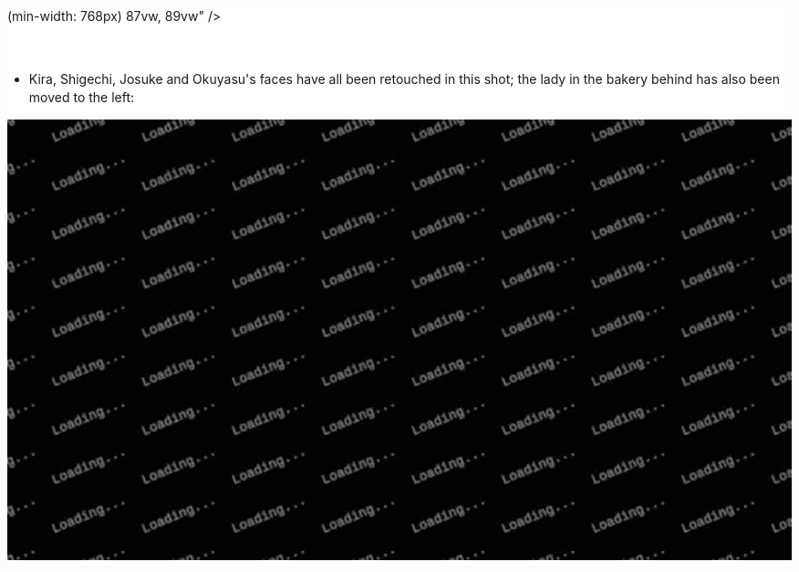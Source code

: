   (min-width: 768px) 87vw,
  89vw" />
</div>

<br>

- Kira, Shigechi, Josuke and Okuyasu's faces have all been retouched in this shot; the lady in the bakery behind has also been moved to the left:

<div id="container1" class="twentytwenty-container">
 <img width="100%" height="100%" class="lazyload" src="./../images/loading.jpg"
  data-src="./../images/DIU21/tv-13315-1090px.jpg"
  data-srcset="./../images/DIU21/tv-13315-512px.jpg 512w,
  ./../images/DIU21/tv-13315-768px.jpg 768w,
  ./../images/DIU21/tv-13315-1090px.jpg 1090w"
  sizes="(min-width: 1218px) 1090px,
  (min-width: 768px) 87vw,
  89vw" />